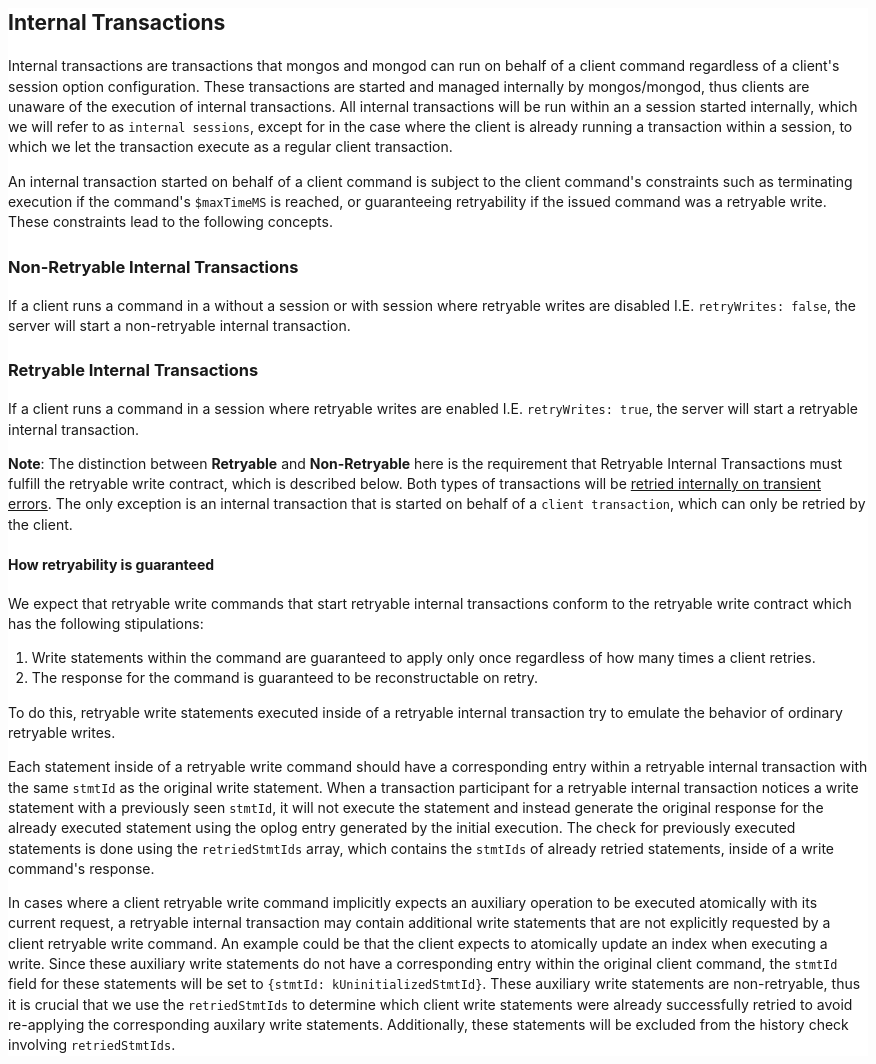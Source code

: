 ## Internal Transactions

Internal transactions are transactions that mongos and mongod can run on behalf of a client command regardless of a client's session option configuration. These transactions are started and managed internally by mongos/mongod, thus clients are unaware of the execution of internal transactions. All internal transactions will be run within an a session started internally, which we will refer to as `internal sessions`, except for in the case where the client is already running a transaction within a session, to which we let the transaction execute as a regular client transaction.

An internal transaction started on behalf of a client command is subject to the client command's constraints such as terminating execution if the command's `$maxTimeMS` is reached, or guaranteeing retryability if the issued command was a retryable write. These constraints lead to the following concepts.

### Non-Retryable Internal Transactions

If a client runs a command in a without a session or with session where retryable writes are disabled I.E. `retryWrites: false`, the server will start a non-retryable internal transaction.

### Retryable Internal Transactions

If a client runs a command in a session where retryable writes are enabled I.E. `retryWrites: true`, the server will start a retryable internal transaction.

**Note**: The distinction between **Retryable** and **Non-Retryable** here is the requirement that Retryable Internal Transactions must fulfill the retryable write contract, which is described below. Both types of transactions will be [retried internally on transient errors](https://github.com/mongodb/mongo/blob/d8ce3ee2e020d1ab2fa611a2a0f0a222b06b9779/src/mongo/db/transaction/transaction_api.cpp#L207-L227). The only exception is an internal transaction that is started on behalf of a `client transaction`, which can only be retried by the client.

#### How retryability is guaranteed

We expect that retryable write commands that start retryable internal transactions conform to the retryable write contract which has the following stipulations:

1. Write statements within the command are guaranteed to apply only once regardless of how many times a client retries.
2. The response for the command is guaranteed to be reconstructable on retry.

To do this, retryable write statements executed inside of a retryable internal transaction try to emulate the behavior of ordinary retryable writes. 

Each statement inside of a retryable write command should have a corresponding entry within a retryable internal transaction with the same `stmtId` as the original write statement. When a transaction participant for a retryable internal transaction notices a write statement with a previously seen `stmtId`, it will not execute the statement and instead generate the original response for the already executed statement using the oplog entry generated by the initial execution. The check for previously executed statements is done using the `retriedStmtIds` array, which contains the `stmtIds` of already retried statements, inside of a write command's response. 

In cases where a client retryable write command implicitly expects an auxiliary operation to be executed atomically with its current request, a retryable internal transaction may contain additional write statements that are not explicitly requested by a client retryable write command. An example could be that the client expects to atomically update an index when executing a write. Since these auxiliary write statements do not have a corresponding entry within the original client command, the `stmtId` field for these statements will be set to `{stmtId: kUninitializedStmtId}`. These auxiliary write statements are non-retryable, thus it is crucial that we use the `retriedStmtIds` to determine which client write statements were already successfully retried to avoid re-applying the corresponding auxilary write statements. Additionally, these statements will be excluded from the history check involving `retriedStmtIds`. 
